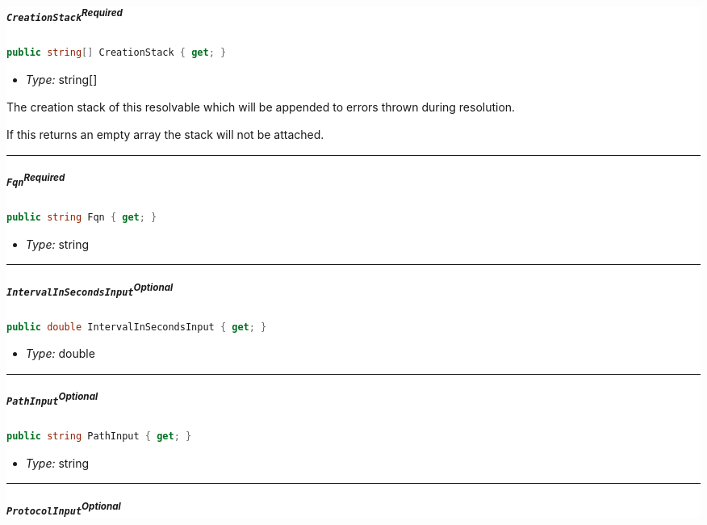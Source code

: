 
##### `CreationStack`<sup>Required</sup> <a name="CreationStack" id="@cdktf/provider-azurerm.cdnFrontdoorOriginGroup.CdnFrontdoorOriginGroupHealthProbeOutputReference.property.creationStack"></a>

```csharp
public string[] CreationStack { get; }
```

- *Type:* string[]

The creation stack of this resolvable which will be appended to errors thrown during resolution.

If this returns an empty array the stack will not be attached.

---

##### `Fqn`<sup>Required</sup> <a name="Fqn" id="@cdktf/provider-azurerm.cdnFrontdoorOriginGroup.CdnFrontdoorOriginGroupHealthProbeOutputReference.property.fqn"></a>

```csharp
public string Fqn { get; }
```

- *Type:* string

---

##### `IntervalInSecondsInput`<sup>Optional</sup> <a name="IntervalInSecondsInput" id="@cdktf/provider-azurerm.cdnFrontdoorOriginGroup.CdnFrontdoorOriginGroupHealthProbeOutputReference.property.intervalInSecondsInput"></a>

```csharp
public double IntervalInSecondsInput { get; }
```

- *Type:* double

---

##### `PathInput`<sup>Optional</sup> <a name="PathInput" id="@cdktf/provider-azurerm.cdnFrontdoorOriginGroup.CdnFrontdoorOriginGroupHealthProbeOutputReference.property.pathInput"></a>

```csharp
public string PathInput { get; }
```

- *Type:* string

---

##### `ProtocolInput`<sup>Optional</sup> <a name="ProtocolInput" id="@cdktf/provider-azurerm.cdnFrontdoorOriginGroup.CdnFrontdoorOriginGroupHealthProbeOutputReference.property.protocolInput"></a>
